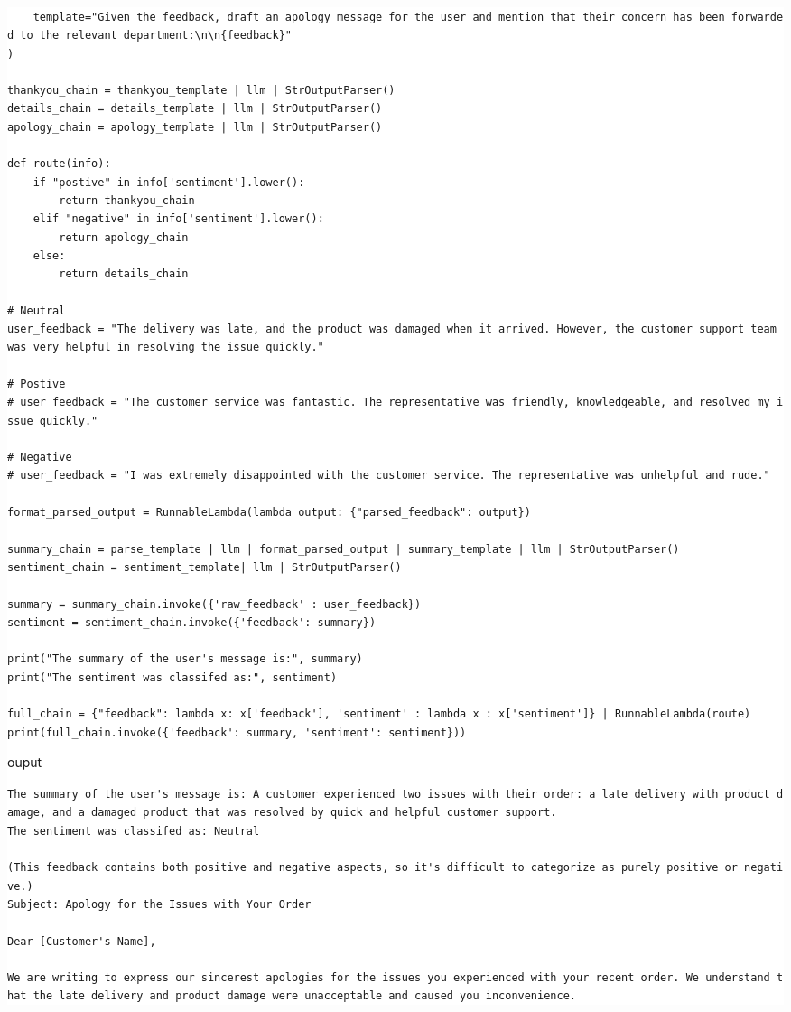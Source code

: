 ```
    template="Given the feedback, draft an apology message for the user and mention that their concern has been forwarded to the relevant department:\n\n{feedback}"
)

thankyou_chain = thankyou_template | llm | StrOutputParser()
details_chain = details_template | llm | StrOutputParser()
apology_chain = apology_template | llm | StrOutputParser()

def route(info):
    if "postive" in info['sentiment'].lower():
        return thankyou_chain
    elif "negative" in info['sentiment'].lower():
        return apology_chain
    else:
        return details_chain

# Neutral
user_feedback = "The delivery was late, and the product was damaged when it arrived. However, the customer support team was very helpful in resolving the issue quickly."

# Postive
# user_feedback = "The customer service was fantastic. The representative was friendly, knowledgeable, and resolved my issue quickly."

# Negative
# user_feedback = "I was extremely disappointed with the customer service. The representative was unhelpful and rude."

format_parsed_output = RunnableLambda(lambda output: {"parsed_feedback": output})

summary_chain = parse_template | llm | format_parsed_output | summary_template | llm | StrOutputParser()
sentiment_chain = sentiment_template| llm | StrOutputParser()

summary = summary_chain.invoke({'raw_feedback' : user_feedback})
sentiment = sentiment_chain.invoke({'feedback': summary})

print("The summary of the user's message is:", summary)
print("The sentiment was classifed as:", sentiment)

full_chain = {"feedback": lambda x: x['feedback'], 'sentiment' : lambda x : x['sentiment']} | RunnableLambda(route)
print(full_chain.invoke({'feedback': summary, 'sentiment': sentiment}))

```

ouput 

```
The summary of the user's message is: A customer experienced two issues with their order: a late delivery with product damage, and a damaged product that was resolved by quick and helpful customer support.
The sentiment was classifed as: Neutral 

(This feedback contains both positive and negative aspects, so it's difficult to categorize as purely positive or negative.)
Subject: Apology for the Issues with Your Order

Dear [Customer's Name],

We are writing to express our sincerest apologies for the issues you experienced with your recent order. We understand that the late delivery and product damage were unacceptable and caused you inconvenience.

```